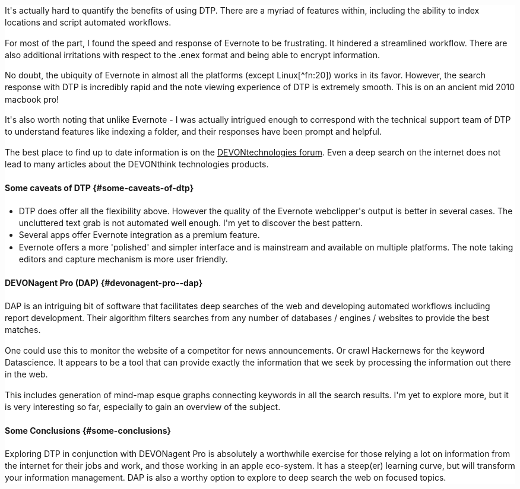 It's actually hard to quantify the benefits of using DTP. There are a
myriad of features within, including the ability to index locations
and script automated workflows.

For most of the part, I found the speed and response of Evernote to be
frustrating. It hindered a streamlined workflow. There are also
additional irritations with respect to the .enex format and being able
to encrypt information.

No doubt, the ubiquity of Evernote in almost all the platforms (except
Linux[^fn:20]) works in its favor. However, the search response with DTP
is incredibly rapid and the note viewing experience of DTP is
extremely smooth. This is on an ancient mid 2010 macbook pro!

It's also worth noting that unlike Evernote - I was actually intrigued
enough to correspond with the technical support team of DTP to
understand features like indexing a folder, and their responses have
been prompt and helpful.

The best place to find up to date information is on the
[DEVONtechnologies forum](https://forum.devontechnologies.com/). Even a deep search on the internet does not
lead to many articles about the DEVONthink technologies products.


#### Some caveats of DTP {#some-caveats-of-dtp}

-   DTP does offer all the flexibility above. However the quality of the
    Evernote webclipper's output is better in several cases. The
    uncluttered text grab is not automated well enough. I'm yet to
    discover the best pattern.
-   Several apps offer Evernote integration as a premium feature.
-   Evernote offers a more 'polished' and simpler interface and is
    mainstream and available on multiple platforms. The note taking
    editors and capture mechanism is more user friendly.


#### DEVONagent Pro (DAP) {#devonagent-pro--dap}

DAP is an intriguing bit of software that facilitates deep searches of
the web and developing automated workflows including report
development. Their algorithm filters searches from any number of
databases / engines / websites to provide the best matches.

One could use this to monitor the website of a competitor for news
announcements. Or crawl Hackernews for the keyword Datascience. It
appears to be a tool that can provide exactly the information that we
seek by processing the information out there in the web.

This includes generation of mind-map esque graphs connecting keywords
in all the search results. I'm yet to explore more, but it is very
interesting so far, especially to gain an overview of the subject.


#### Some Conclusions {#some-conclusions}

Exploring DTP in conjunction with DEVONagent Pro is absolutely a
worthwhile exercise for those relying a lot on information from the
internet for their jobs and work, and those working in an apple
eco-system. It has a steep(er) learning curve, but will transform your
information management. DAP is also a worthy option to explore to deep
search the web on focused topics.
